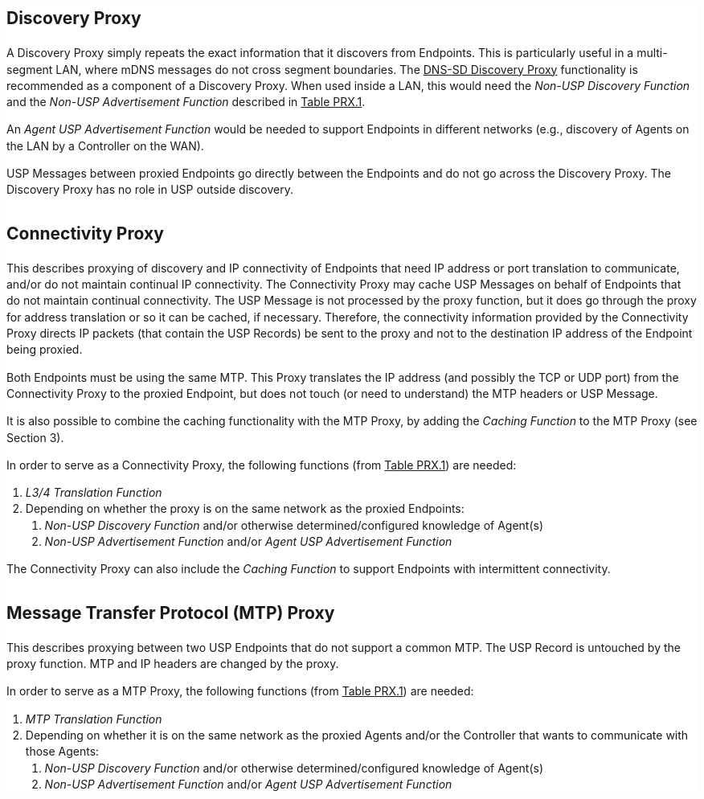 ## Discovery Proxy

A Discovery Proxy simply repeats the exact information that it discovers from Endpoints. This is particularly useful in a multi-segment LAN, where mDNS messages do not cross segment boundaries. The [DNS-SD Discovery Proxy](https://tools.ietf.org/html/draft-ietf-dnssd-hybrid) functionality is recommended as a component of a Discovery Proxy. When used inside a LAN, this would need the *Non-USP Discovery Function* and the *Non-USP Advertisement Function* described in [Table PRX.1](#table_PRX1).

An *Agent USP Advertisement Function* would be needed to support Endpoints in different networks (e.g., discovery of Agents on the LAN by a Controller on the WAN).

USP Messages between proxied Endpoints go directly between the Endpoints and do not go across the Discovery Proxy. The Discovery Proxy has no role in USP outside discovery.

<a id='connectivity_proxy' />

## Connectivity Proxy

This describes proxying of discovery and IP connectivity of Endpoints that need IP address or port translation to communicate, and/or do not maintain continual IP connectivity. The Connectivity Proxy may cache USP Messages on behalf of Endpoints that do not maintain continual connectivity.  The USP Message is not processed by the proxy function, but it does go through the proxy for address translation or so it can be cached, if necessary. Therefore, the connectivity information provided by the Connectivity Proxy directs IP packets (that contain the USP Records) be sent to the proxy and not to the destination IP address of the Endpoint being proxied.

Both Endpoints must be using the same MTP. This Proxy translates the IP address (and possibly the TCP or UDP port) from the Connectivity Proxy to the proxied Endpoint, but does not touch (or need to understand) the MTP headers or USP Message.

It is also possible to combine the caching functionality with the MTP Proxy, by adding the *Caching Function* to the MTP Proxy (see Section 3).

In order to serve as a Connectivity Proxy, the following functions (from [Table PRX.1](#table_PRX1)) are needed:
1. *L3/4 Translation Function*
1. Depending on whether the proxy is on the same network as the proxied Endpoints:
   1. *Non-USP Discovery Function* and/or otherwise determined/configured knowledge of Agent(s)
   1. *Non-USP Advertisement Function* and/or *Agent USP Advertisement Function*

The Connectivity Proxy can also include the *Caching Function* to support Endpoints with intermittent connectivity.

<a id='MTP_proxy' />

## Message Transfer Protocol (MTP) Proxy

This describes proxying between two USP Endpoints that do not support a common MTP. The USP Record is untouched by the proxy function. MTP and IP headers are changed by the proxy.

In order to serve as a MTP Proxy, the following functions (from [Table PRX.1](#table_PRX1)) are needed:

1. *MTP Translation Function*
1. Depending on whether it is on the same network as the proxied Agents and/or the Controller that wants to communicate with those Agents:
   1. *Non-USP Discovery Function* and/or otherwise determined/configured knowledge of Agent(s)
   1. *Non-USP Advertisement Function* and/or *Agent USP Advertisement Function* 
